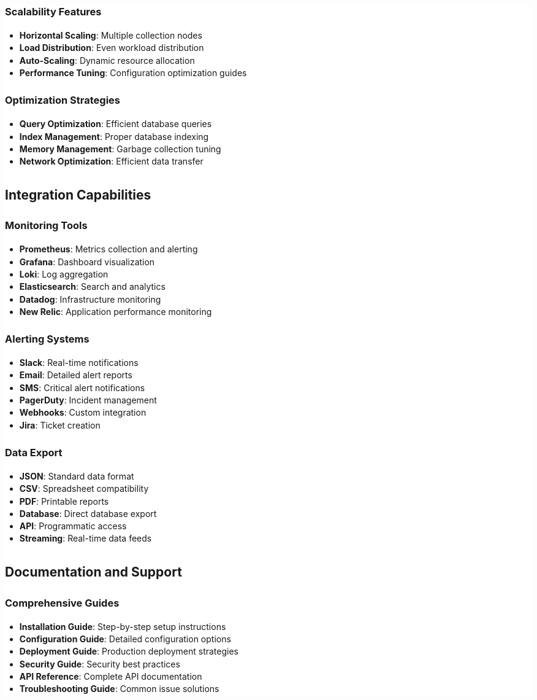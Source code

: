 ### Scalability Features
- **Horizontal Scaling**: Multiple collection nodes
- **Load Distribution**: Even workload distribution
- **Auto-Scaling**: Dynamic resource allocation
- **Performance Tuning**: Configuration optimization guides

### Optimization Strategies
- **Query Optimization**: Efficient database queries
- **Index Management**: Proper database indexing
- **Memory Management**: Garbage collection tuning
- **Network Optimization**: Efficient data transfer

## Integration Capabilities

### Monitoring Tools
- **Prometheus**: Metrics collection and alerting
- **Grafana**: Dashboard visualization
- **Loki**: Log aggregation
- **Elasticsearch**: Search and analytics
- **Datadog**: Infrastructure monitoring
- **New Relic**: Application performance monitoring

### Alerting Systems
- **Slack**: Real-time notifications
- **Email**: Detailed alert reports
- **SMS**: Critical alert notifications
- **PagerDuty**: Incident management
- **Webhooks**: Custom integration
- **Jira**: Ticket creation

### Data Export
- **JSON**: Standard data format
- **CSV**: Spreadsheet compatibility
- **PDF**: Printable reports
- **Database**: Direct database export
- **API**: Programmatic access
- **Streaming**: Real-time data feeds

## Documentation and Support

### Comprehensive Guides
- **Installation Guide**: Step-by-step setup instructions
- **Configuration Guide**: Detailed configuration options
- **Deployment Guide**: Production deployment strategies
- **Security Guide**: Security best practices
- **API Reference**: Complete API documentation
- **Troubleshooting Guide**: Common issue solutions
